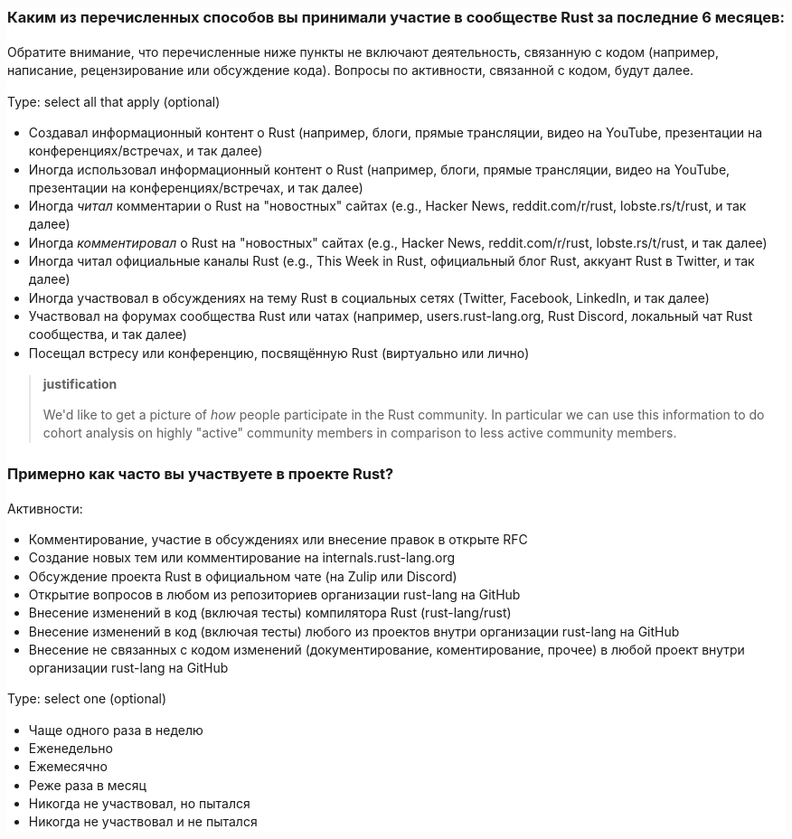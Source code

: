 ### Каким из перечисленных способов вы принимали участие в сообществе Rust за последние 6 месяцев:

Обратите внимание, что перечисленные ниже пункты не включают деятельность, связанную с кодом (например, написание, рецензирование или обсуждение кода). Вопросы по активности, связанной с кодом, будут далее.

Type: select all that apply (optional)

- Создавал информационный контент о Rust (например, блоги, прямые трансляции, видео на YouTube, презентации на конференциях/встречах, и так далее)
- Иногда использовал информационный контент о Rust (например, блоги, прямые трансляции, видео на YouTube, презентации на конференциях/встречах, и так далее)
- Иногда *читал* комментарии о Rust на "новостных" сайтах (e.g., Hacker News, reddit.com/r/rust, lobste.rs/t/rust, и так далее)
- Иногда *комментировал* о Rust на "новостных" сайтах (e.g., Hacker News, reddit.com/r/rust, lobste.rs/t/rust, и так далее)
- Иногда читал официальные каналы Rust (e.g., This Week in Rust, официальный блог Rust, аккуант Rust в Twitter, и так далее)
- Иногда участвовал в обсуждениях на тему Rust в социальных сетях (Twitter, Facebook, LinkedIn, и так далее)
- Участвовал на форумах сообщества Rust или чатах (например, users.rust-lang.org, Rust Discord, локальный чат Rust сообщества, и так далее)
- Посещал встресу или конференцию, посвящённую Rust (виртуально или лично)

> **justification**
>
> We'd like to get a picture of _how_ people participate in the Rust community. In
> particular we can use this information to do cohort analysis on highly "active"
> community members in comparison to less active community members.

### Примерно как часто вы участвуете в проекте Rust?

Активности:

- Комментирование, участие в обсуждениях или внесение правок в открыте RFC
- Создание новых тем или комментирование на internals.rust-lang.org
- Обсуждение проекта Rust в официальном чате (на Zulip или Discord)
- Открытие вопросов в любом из репозиториев организации rust-lang на GitHub
- Внесение изменений в код (включая тесты) компилятора Rust (rust-lang/rust)
- Внесение изменений в код (включая тесты) любого из проектов внутри организации rust-lang на GitHub
- Внесение не связанных с кодом изменений (документирование, коментирование, прочее) в любой проект внутри организации rust-lang на GitHub

Type: select one (optional)

- Чаще одного раза в неделю
- Еженедельно
- Ежемесячно
- Реже раза в месяц
- Никогда не участвовал, но пытался
- Никогда не участвовал и не пытался
